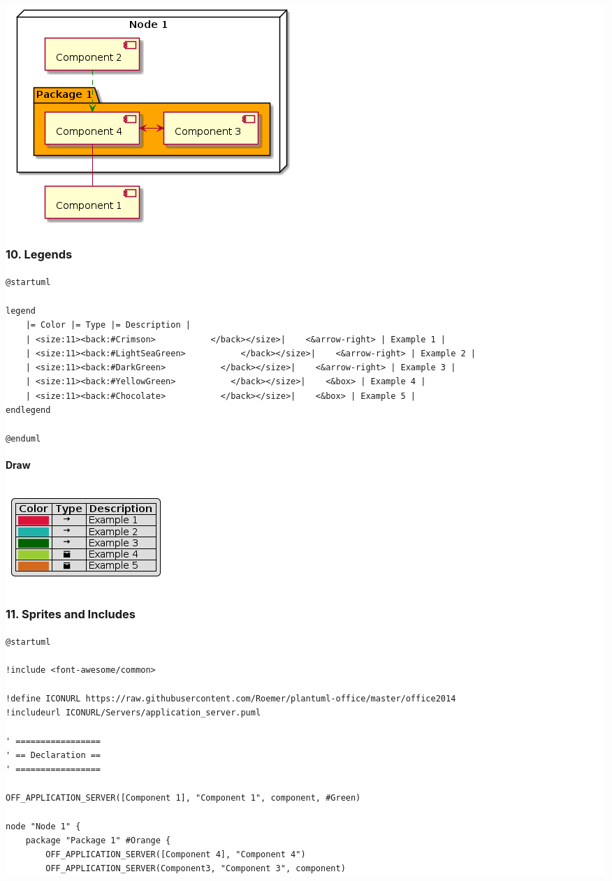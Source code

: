 ![colors.png](imgs/colors.png)

### 10. Legends
```plantuml
@startuml

legend
    |= Color |= Type |= Description |
    | <size:11><back:#Crimson>           </back></size>|    <&arrow-right> | Example 1 |
    | <size:11><back:#LightSeaGreen>           </back></size>|    <&arrow-right> | Example 2 |
    | <size:11><back:#DarkGreen>           </back></size>|    <&arrow-right> | Example 3 |
    | <size:11><back:#YellowGreen>           </back></size>|    <&box> | Example 4 |
    | <size:11><back:#Chocolate>           </back></size>|    <&box> | Example 5 |
endlegend

@enduml
```
#### Draw
![legends.png](imgs/legends.png)

### 11. Sprites and Includes
```plantuml
@startuml

!include <font-awesome/common>

!define ICONURL https://raw.githubusercontent.com/Roemer/plantuml-office/master/office2014
!includeurl ICONURL/Servers/application_server.puml

' =================
' == Declaration ==
' =================

OFF_APPLICATION_SERVER([Component 1], "Component 1", component, #Green)

node "Node 1" {
    package "Package 1" #Orange {
        OFF_APPLICATION_SERVER([Component 4], "Component 4")
        OFF_APPLICATION_SERVER(Component3, "Component 3", component)
```